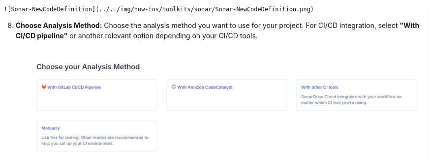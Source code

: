    ![Sonar-NewCodeDefinition](../../img/how-tos/toolkits/sonar/Sonar-NewCodeDefinition.png)

8.  **Choose Analysis Method:** Choose the analysis method you want to use for your project. For CI/CD integration, select **"With CI/CD pipeline"** or another relevant option depending on your CI/CD tools.

    ![Sonar-ChooseAnalysisMethod](../../img/how-tos/toolkits/sonar/Sonar-ChooseAnalysisMethod.png)
